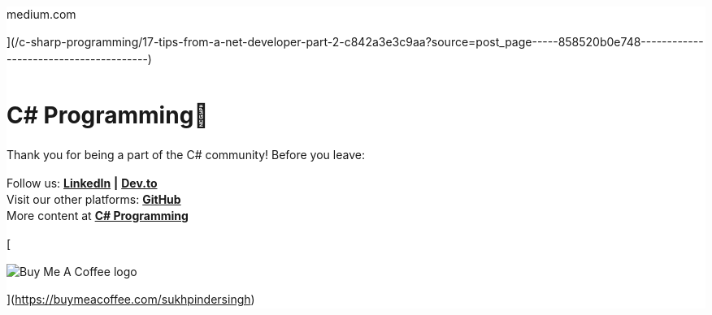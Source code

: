 medium.com

](/c-sharp-programming/17-tips-from-a-net-developer-part-2-c842a3e3c9aa?source=post_page-----858520b0e748---------------------------------------)

# C# Programming🚀

Thank you for being a part of the C# community! Before you leave:

Follow us: [**LinkedIn**](https://www.linkedin.com/in/sukhpinder-singh/) **|** [**Dev.to**](https://dev.to/ssukhpinder)  
Visit our other platforms: [**GitHub**](https://github.com/ssukhpinder)  
More content at [**C# Programming**](https://medium.com/c-sharp-progarmming)

[

![Buy Me A Coffee logo](https://miro.medium.com/v2/resize:fit:170/0*V8xexJ0JTwrkCqf_.png)

](https://buymeacoffee.com/sukhpindersingh)
